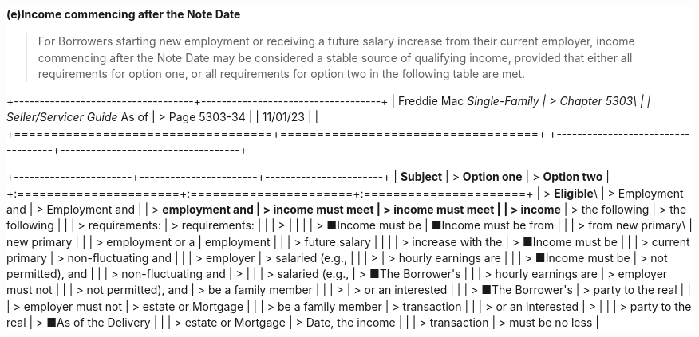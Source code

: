 **(e)Income commencing after the Note Date**

> For Borrowers starting new employment or receiving a future salary
> increase from their current employer, income commencing after the Note
> Date may be considered a stable source of qualifying income, provided
> that either all requirements for option one, or all requirements for
> option two in the following table are met.

+-----------------------------------+-----------------------------------+
| Freddie Mac *Single-Family        | > Chapter 5303\                   |
| Seller/Servicer Guide* As of      | > Page 5303-34                    |
| 11/01/23                          |                                   |
+===================================+===================================+
+-----------------------------------+-----------------------------------+

+-----------------------+-----------------------+-----------------------+
| **Subject**           | > **Option one**      | > **Option two**      |
+:======================+:======================+:======================+
| > **Eligible**\       | > Employment and      | > Employment and      |
| > **employment and    | > income must meet    | > income must meet    |
| > income**            | > the following       | > the following       |
|                       | > requirements:       | > requirements:       |
|                       | >                     |                       |
|                       | > ■Income must be     | ■Income must be from  |
|                       | > from new primary\   | new primary           |
|                       | > employment or a     | employment            |
|                       | > future salary       |                       |
|                       | > increase with the   | > ■Income must be     |
|                       | > current primary     | > non-fluctuating and |
|                       | > employer            | > salaried (e.g.,     |
|                       | >                     | > hourly earnings are |
|                       | > ■Income must be     | > not permitted), and |
|                       | > non-fluctuating and | >                     |
|                       | > salaried (e.g.,     | > ■The Borrower's     |
|                       | > hourly earnings are | > employer must not   |
|                       | > not permitted), and | > be a family member  |
|                       | >                     | > or an interested    |
|                       | > ■The Borrower's     | > party to the real   |
|                       | > employer must not   | > estate or Mortgage  |
|                       | > be a family member  | > transaction         |
|                       | > or an interested    | >                     |
|                       | > party to the real   | > ■As of the Delivery |
|                       | > estate or Mortgage  | > Date, the income    |
|                       | > transaction         | > must be no less     |